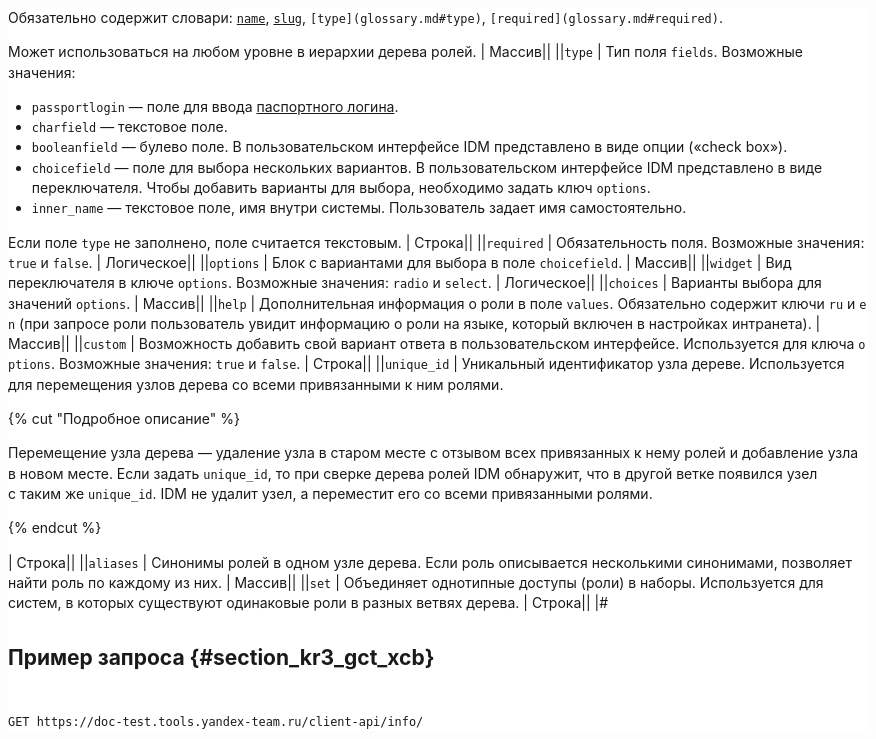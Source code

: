 Обязательно содержит словари: [`name`](glossary.md#name), [`slug`](glossary.md#slug), `[type](glossary.md#type)`, `[required](glossary.md#required)`.

Может использоваться на любом уровне в иерархии дерева ролей. | Массив||
||`type` | Тип поля `fields`. Возможные значения: 
- `passportlogin` — поле для ввода [паспортного логина](glossary.md#passport-login-ru).
- `charfield` — текстовое поле.
- `booleanfield` — булево поле. В пользовательском интерфейсе IDM представлено в виде опции («check box»).
- `choicefield` — поле для выбора нескольких вариантов. В пользовательском интерфейсе IDM представлено в виде переключателя. Чтобы добавить варианты для выбора, необходимо задать ключ `options`.
- `inner_name` — текстовое поле, имя внутри системы. Пользователь задает имя самостоятельно.

Если поле `type` не заполнено, поле считается текстовым. | Строка||
||`required` | Обязательность поля. Возможные значения: `true` и `false`. | Логическое||
||`options` | Блок с вариантами для выбора в поле `choicefield`. | Массив||
||`widget` | Вид переключателя в ключе `options`. Возможные значения: `radio` и `select`. | Логическое||
||`choices` | Варианты выбора для значений `options`. | Массив||
||`help` | Дополнительная информация о роли в поле `values`. Обязательно содержит ключи `ru` и `en` (при запросе роли пользователь увидит информацию о роли на языке, который включен в настройках интранета). | Массив||
||`custom` | Возможность добавить свой вариант ответа в пользовательском интерфейсе. Используется для ключа `options`. Возможные значения: `true` и `false`. | Строка||
||`unique_id` | Уникальный идентификатор узла дереве. 
Используется для перемещения узлов дерева со всеми привязанными к ним ролями. 

{% cut "Подробное описание" %}

Перемещение узла дерева — удаление узла в старом месте с отзывом всех привязанных к нему ролей и добавление узла в новом месте. Если задать `unique_id`, то при сверке дерева ролей IDM обнаружит, что в другой ветке появился узел с таким же `unique_id`. IDM не удалит узел, а переместит его со всеми привязанными ролями. 

{% endcut %}

| Строка||
||`aliases` | Синонимы ролей в одном узле дерева. 
Если роль описывается несколькими синонимами, позволяет найти роль по каждому из них. | Массив||
||`set` | Объединяет однотипные доступы (роли) в наборы.
Используется для систем, в которых существуют одинаковые роли в разных ветвях дерева. | Строка||
|#

## Пример запроса {#section_kr3_gct_xcb}

```

GET https://doc-test.tools.yandex-team.ru/client-api/info/
```
